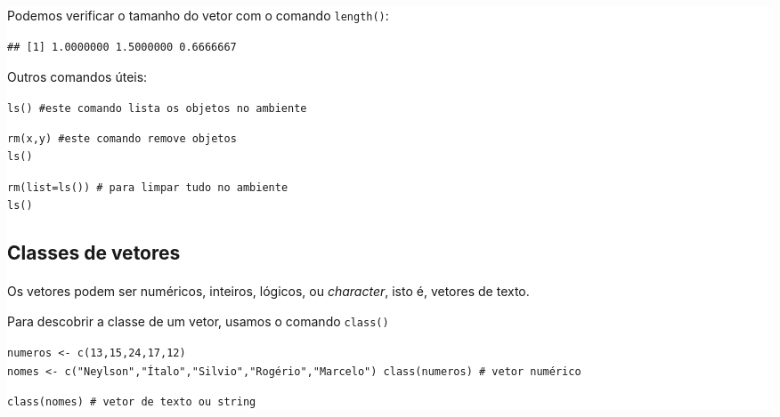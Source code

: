 Podemos verificar o tamanho do vetor com o comando
<code class="highlighter-rouge">length()</code>:
</p>
<pre class="highlight"><code>## [1] 1.0000000 1.5000000 0.6666667
</code></pre>

<p>
Outros comandos úteis:
</p>
<pre class="highlight"><code><span class="n">ls</span><span class="p">()</span><span class="w"> </span><span class="c1">#este comando lista os objetos no ambiente
</span></code></pre>

<pre class="highlight"><code><span class="n">rm</span><span class="p">(</span><span class="n">x</span><span class="p">,</span><span class="n">y</span><span class="p">)</span><span class="w"> </span><span class="c1">#este comando remove objetos
</span><span class="n">ls</span><span class="p">()</span><span class="w">
</span></code></pre>

<pre class="highlight"><code><span class="n">rm</span><span class="p">(</span><span class="n">list</span><span class="o">=</span><span class="n">ls</span><span class="p">())</span><span class="w"> </span><span class="c1"># para limpar tudo no ambiente
</span><span class="n">ls</span><span class="p">()</span><span class="w">
</span></code></pre>

<h2 id="classes-de-vetores">
Classes de vetores
</h2>
<p>
Os vetores podem ser numéricos, inteiros, lógicos, ou
<em>character</em>, isto é, vetores de texto.
</p>
<p>
Para descobrir a classe de um vetor, usamos o comando
<code class="highlighter-rouge">class()</code>
</p>
<pre class="highlight"><code><span class="n">numeros</span><span class="w"> </span><span class="o">&lt;-</span><span class="w"> </span><span class="nf">c</span><span class="p">(</span><span class="m">13</span><span class="p">,</span><span class="m">15</span><span class="p">,</span><span class="m">24</span><span class="p">,</span><span class="m">17</span><span class="p">,</span><span class="m">12</span><span class="p">)</span><span class="w">
</span><span class="n">nomes</span><span class="w"> </span><span class="o">&lt;-</span><span class="w"> </span><span class="nf">c</span><span class="p">(</span><span class="s2">&quot;Neylson&quot;</span><span class="p">,</span><span class="s2">&quot;&#xCD;talo&quot;</span><span class="p">,</span><span class="s2">&quot;Silvio&quot;</span><span class="p">,</span><span class="s2">&quot;Rog&#xE9;rio&quot;</span><span class="p">,</span><span class="s2">&quot;Marcelo&quot;</span><span class="p">)</span><span class="w"> </span><span class="nf">class</span><span class="p">(</span><span class="n">numeros</span><span class="p">)</span><span class="w"> </span><span class="c1"># vetor num&#xE9;rico
</span></code></pre>

<pre class="highlight"><code><span class="nf">class</span><span class="p">(</span><span class="n">nomes</span><span class="p">)</span><span class="w"> </span><span class="c1"># vetor de texto ou string
</span></code></pre>
